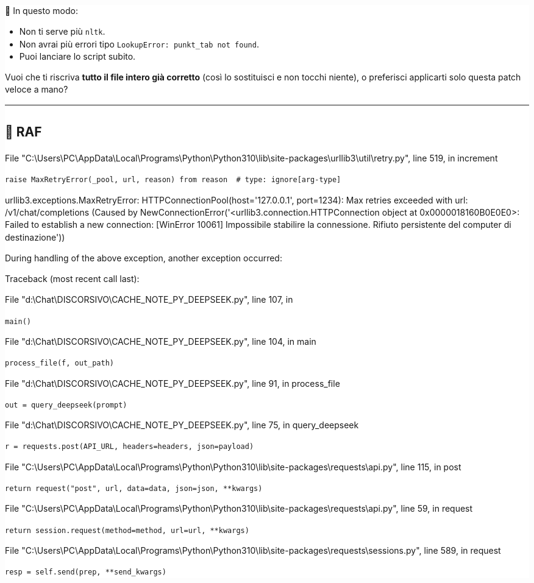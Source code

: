 
📌 In questo modo:  
- Non ti serve più `nltk`.  
- Non avrai più errori tipo `LookupError: punkt_tab not found`.  
- Puoi lanciare lo script subito.  

Vuoi che ti riscriva **tutto il file intero già corretto** (così lo sostituisci e non tocchi niente), o preferisci applicarti solo questa patch veloce a mano?

---

## 👤 **RAF**

File "C:\Users\PC\AppData\Local\Programs\Python\Python310\lib\site-packages\urllib3\util\retry.py", line 519, in increment    

    raise MaxRetryError(_pool, url, reason) from reason  # type: ignore[arg-type]

urllib3.exceptions.MaxRetryError: HTTPConnectionPool(host='127.0.0.1', port=1234): Max retries exceeded with url: /v1/chat/completions (Caused by NewConnectionError('<urllib3.connection.HTTPConnection object at 0x0000018160B0E0E0>: Failed to establish a new connection: [WinError 10061] Impossibile stabilire la connessione. Rifiuto persistente del computer di destinazione'))        



During handling of the above exception, another exception occurred:



Traceback (most recent call last):

  File "d:\Chat\DISCORSIVO\CACHE_NOTE_PY_DEEPSEEK.py", line 107, in <module>

    main()

  File "d:\Chat\DISCORSIVO\CACHE_NOTE_PY_DEEPSEEK.py", line 104, in main

    process_file(f, out_path)

  File "d:\Chat\DISCORSIVO\CACHE_NOTE_PY_DEEPSEEK.py", line 91, in process_file

    out = query_deepseek(prompt)

  File "d:\Chat\DISCORSIVO\CACHE_NOTE_PY_DEEPSEEK.py", line 75, in query_deepseek

    r = requests.post(API_URL, headers=headers, json=payload)

  File "C:\Users\PC\AppData\Local\Programs\Python\Python310\lib\site-packages\requests\api.py", line 115, in post

    return request("post", url, data=data, json=json, **kwargs)

  File "C:\Users\PC\AppData\Local\Programs\Python\Python310\lib\site-packages\requests\api.py", line 59, in request

    return session.request(method=method, url=url, **kwargs)

  File "C:\Users\PC\AppData\Local\Programs\Python\Python310\lib\site-packages\requests\sessions.py", line 589, in request       

    resp = self.send(prep, **send_kwargs)
